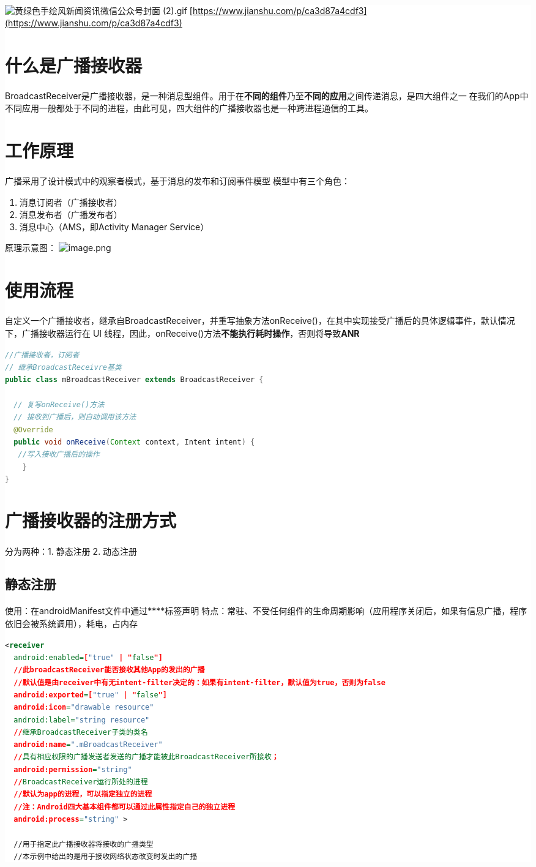 ![黄绿色手绘风新闻资讯微信公众号封面 (2).gif](https://cdn.nlark.com/yuque/0/2024/gif/32682386/1704601719081-f5694fbb-b88a-4741-8a93-a20b272431d8.gif#averageHue=%2370b636&clientId=u39eadf88-0a54-4&from=paste&height=383&id=uaaa6df9f&originHeight=383&originWidth=900&originalType=binary&ratio=1&rotation=0&showTitle=false&size=387983&status=done&style=none&taskId=u669ed3b1-2413-457e-8cab-61ed461362b&title=&width=900)
[https://www.jianshu.com/p/ca3d87a4cdf3](https://www.jianshu.com/p/ca3d87a4cdf3)
# 什么是广播接收器
BroadcastReceiver是广播接收器，是一种消息型组件。用于在**不同的组件**乃至**不同的应用**之间传递消息，是四大组件之一
在我们的App中不同应用一般都处于不同的进程，由此可见，四大组件的广播接收器也是一种跨进程通信的工具。
# 工作原理
广播采用了设计模式中的观察者模式，基于消息的发布和订阅事件模型
模型中有三个角色：

1. 消息订阅者（广播接收者）
2. 消息发布者（广播发布者）
3. 消息中心（AMS，即Activity Manager Service）

原理示意图：
![image.png](https://cdn.nlark.com/yuque/0/2023/png/32682386/1683958397183-71f41d74-428f-44bf-a1ac-f69b5ab3b64b.png#averageHue=%23f8f7f7&clientId=u89eca811-c15a-4&from=paste&id=ZdrbD&originHeight=385&originWidth=830&originalType=url&ratio=1.5&rotation=0&showTitle=false&size=147000&status=done&style=none&taskId=uf6d9490e-94b1-48f4-885d-4ef504b7345&title=)
# 使用流程
自定义一个广播接收者，继承自BroadcastReceiver，并重写抽象方法onReceive()，在其中实现接受广播后的具体逻辑事件，默认情况下，广播接收器运行在 UI 线程，因此，onReceive()方法**不能执行耗时操作**，否则将导致**ANR**
```java
//广播接收者，订阅者
// 继承BroadcastReceivre基类
public class mBroadcastReceiver extends BroadcastReceiver {

  // 复写onReceive()方法
  // 接收到广播后，则自动调用该方法
  @Override
  public void onReceive(Context context, Intent intent) {
   //写入接收广播后的操作
	}
}

```
# 广播接收器的注册方式
分为两种：1. 静态注册 2. 动态注册
## 静态注册
使用：在androidManifest文件中通过**<receive>**标签声明
特点：常驻、不受任何组件的生命周期影响（应用程序关闭后，如果有信息广播，程序依旧会被系统调用），耗电，占内存
```xml
<receiver 
  android:enabled=["true" | "false"]
  //此broadcastReceiver能否接收其他App的发出的广播
  //默认值是由receiver中有无intent-filter决定的：如果有intent-filter，默认值为true，否则为false
  android:exported=["true" | "false"]
  android:icon="drawable resource"
  android:label="string resource"
  //继承BroadcastReceiver子类的类名
  android:name=".mBroadcastReceiver"
  //具有相应权限的广播发送者发送的广播才能被此BroadcastReceiver所接收；
  android:permission="string"
  //BroadcastReceiver运行所处的进程
  //默认为app的进程，可以指定独立的进程
  //注：Android四大基本组件都可以通过此属性指定自己的独立进程
  android:process="string" >

  //用于指定此广播接收器将接收的广播类型
  //本示例中给出的是用于接收网络状态改变时发出的广播
```